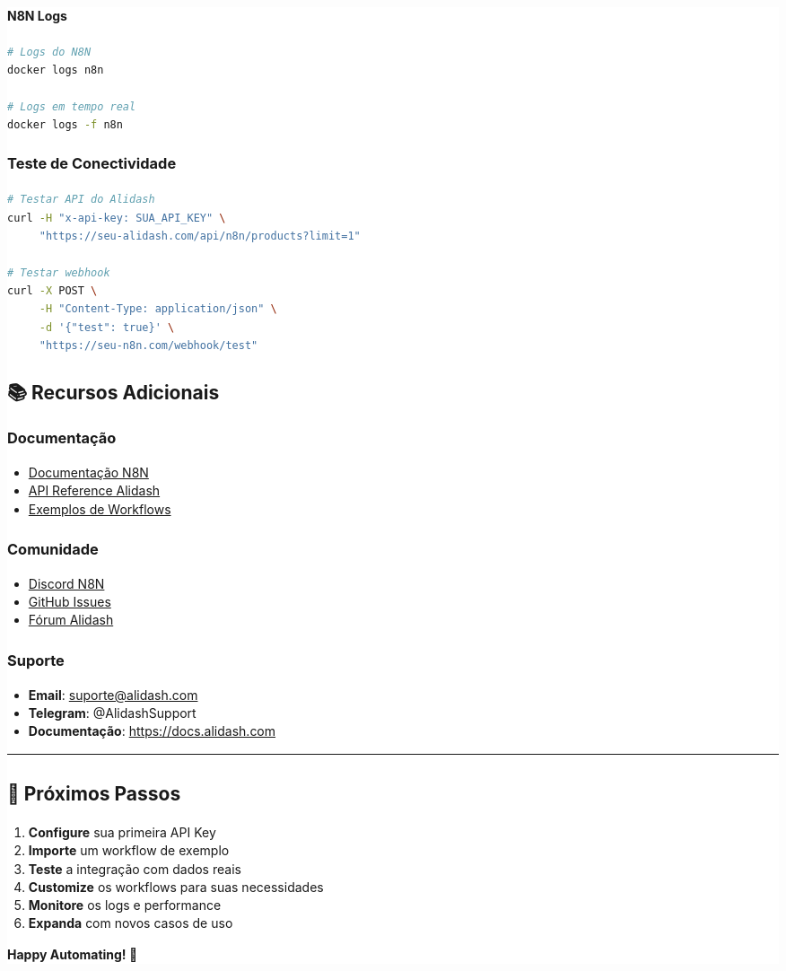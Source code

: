 #### N8N Logs
```bash
# Logs do N8N
docker logs n8n

# Logs em tempo real
docker logs -f n8n
```

### Teste de Conectividade

```bash
# Testar API do Alidash
curl -H "x-api-key: SUA_API_KEY" \
     "https://seu-alidash.com/api/n8n/products?limit=1"

# Testar webhook
curl -X POST \
     -H "Content-Type: application/json" \
     -d '{"test": true}' \
     "https://seu-n8n.com/webhook/test"
```

## 📚 Recursos Adicionais

### Documentação

- [Documentação N8N](https://docs.n8n.io/)
- [API Reference Alidash](./api-reference.md)
- [Exemplos de Workflows](./docs/n8n-workflow-examples.json)

### Comunidade

- [Discord N8N](https://discord.gg/n8n)
- [GitHub Issues](https://github.com/n8n-io/n8n/issues)
- [Fórum Alidash](https://forum.alidash.com)

### Suporte

- **Email**: suporte@alidash.com
- **Telegram**: @AlidashSupport
- **Documentação**: https://docs.alidash.com

---

## 🚀 Próximos Passos

1. **Configure** sua primeira API Key
2. **Importe** um workflow de exemplo
3. **Teste** a integração com dados reais
4. **Customize** os workflows para suas necessidades
5. **Monitore** os logs e performance
6. **Expanda** com novos casos de uso

**Happy Automating! 🎉**